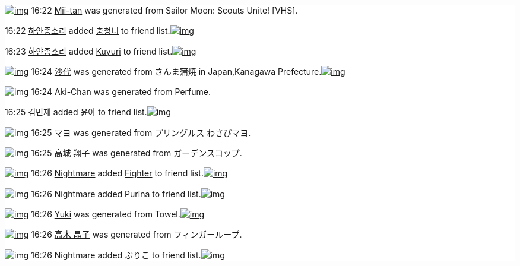 [![img](http://www.deviantsart.com/gelpmm.png)](http://www.barcodekanojo.com/kanojo/3085040/Mii-tan) 16:22 [Mii-tan](http://www.barcodekanojo.com/kanojo/3085040/Mii-tan) was generated from Sailor Moon: Scouts Unite! [VHS].

16:22 [하얀종소리](http://www.barcodekanojo.com/user/479898/%ED%95%98%EC%96%80%EC%A2%85%EC%86%8C%EB%A6%AC) added [충청녀](http://www.barcodekanojo.com/kanojo/2715263/%EC%B6%A9%EC%B2%AD%EB%85%80) to friend list.[![img](http://www.deviantsart.com/362d16e.png)](http://www.barcodekanojo.com/kanojo/2715263/%EC%B6%A9%EC%B2%AD%EB%85%80)

16:23 [하얀종소리](http://www.barcodekanojo.com/user/479898/%ED%95%98%EC%96%80%EC%A2%85%EC%86%8C%EB%A6%AC) added [Kuyuri](http://www.barcodekanojo.com/kanojo/3034823/Kuyuri) to friend list.[![img](http://www.deviantsart.com/3dpqpp5.png)](http://www.barcodekanojo.com/kanojo/3034823/Kuyuri)

[![img](http://www.deviantsart.com/1mjtkfs.png)](http://www.barcodekanojo.com/kanojo/3085041/%E6%B2%99%E4%BB%A3) 16:24 [沙代](http://www.barcodekanojo.com/kanojo/3085041/%E6%B2%99%E4%BB%A3) was generated from さんま蒲焼 in Japan,Kanagawa Prefecture.[![img](http://www.deviantsart.com/pcvvj5.jpeg)](http://www.barcodekanojo.com/product_images/barcode/5826789/1407655387/50x50x,PE3,P81,P95,PE3,P82,P93,PE3,P81,PBE,PE8,P92,PB2,PE7,P84,PBC.jpg,qw=88,ah=88.pagespeed.ic.2BcI2u8aBZ.jpg)

[![img](http://www.deviantsart.com/nnbsbv.png)](http://www.barcodekanojo.com/kanojo/3085042/Aki-Chan) 16:24 [Aki-Chan](http://www.barcodekanojo.com/kanojo/3085042/Aki-Chan) was generated from Perfume.

16:25 [김민재](http://www.barcodekanojo.com/user/467865/%EA%B9%80%EB%AF%BC%EC%9E%AC) added [윤아](http://www.barcodekanojo.com/kanojo/2616995/%EC%9C%A4%EC%95%84) to friend list.[![img](http://www.deviantsart.com/1bvj8u9.png)](http://www.barcodekanojo.com/kanojo/2616995/%EC%9C%A4%EC%95%84)

[![img](http://www.deviantsart.com/6g89k7.png)](http://www.barcodekanojo.com/kanojo/3085043/%E3%83%9E%E3%83%A8) 16:25 [マヨ](http://www.barcodekanojo.com/kanojo/3085043/%E3%83%9E%E3%83%A8) was generated from プリングルス わさびマヨ.

[![img](http://www.deviantsart.com/2b5c52n.png)](http://www.barcodekanojo.com/kanojo/3085044/%E9%AB%98%E5%9F%8E%20%E7%BF%94%E5%AD%90) 16:25 [高城 翔子](http://www.barcodekanojo.com/kanojo/3085044/%E9%AB%98%E5%9F%8E%20%E7%BF%94%E5%AD%90) was generated from ガーデンスコップ.

[![img](http://www.deviantsart.com/k1uom4.jpeg)](http://www.barcodekanojo.com/user/479031/Nightmare) 16:26 [Nightmare](http://www.barcodekanojo.com/user/479031/Nightmare) added [Fighter](http://www.barcodekanojo.com/kanojo/296281/Fighter) to friend list.[![img](http://www.deviantsart.com/1e01ncv.png)](http://www.barcodekanojo.com/kanojo/296281/Fighter)

[![img](http://www.deviantsart.com/k1uom4.jpeg)](http://www.barcodekanojo.com/user/479031/Nightmare) 16:26 [Nightmare](http://www.barcodekanojo.com/user/479031/Nightmare) added [Purina](http://www.barcodekanojo.com/kanojo/2574628/Purina) to friend list.[![img](http://www.deviantsart.com/2cih0h9.png)](http://www.barcodekanojo.com/kanojo/2574628/Purina)

[![img](http://www.deviantsart.com/3n8iqht.png)](http://www.barcodekanojo.com/kanojo/3085045/Yuki) 16:26 [Yuki](http://www.barcodekanojo.com/kanojo/3085045/Yuki) was generated from Towel.[![img](http://www.deviantsart.com/33robaq.jpeg)](http://www.barcodekanojo.com/product_images/barcode/4634329/1368799249/50x50x,PE3,P82,PBF,PE3,P82,PAA,PE3,P83,PAB.jpg,qw=88,ah=88.pagespeed.ic.Vu87YmM_vm.jpg)

[![img](http://www.deviantsart.com/88id13.png)](http://www.barcodekanojo.com/kanojo/3085046/%E9%AB%98%E6%9C%A8%20%E6%99%B6%E5%AD%90) 16:26 [高木 晶子](http://www.barcodekanojo.com/kanojo/3085046/%E9%AB%98%E6%9C%A8%20%E6%99%B6%E5%AD%90) was generated from フィンガーループ.

[![img](http://www.deviantsart.com/k1uom4.jpeg)](http://www.barcodekanojo.com/user/479031/Nightmare) 16:26 [Nightmare](http://www.barcodekanojo.com/user/479031/Nightmare) added [ぶりこ](http://www.barcodekanojo.com/kanojo/35165/%E3%81%B6%E3%82%8A%E3%81%93) to friend list.[![img](http://www.deviantsart.com/1v63nti.png)](http://www.barcodekanojo.com/kanojo/35165/%E3%81%B6%E3%82%8A%E3%81%93)
